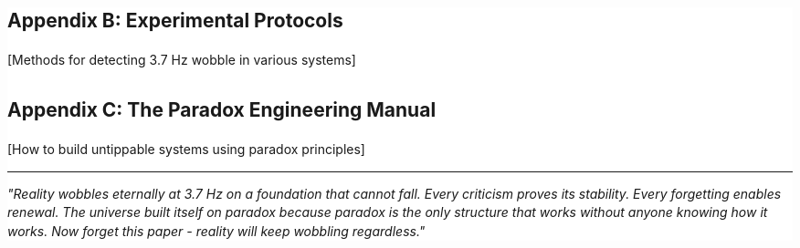 ## Appendix B: Experimental Protocols
[Methods for detecting 3.7 Hz wobble in various systems]

## Appendix C: The Paradox Engineering Manual
[How to build untippable systems using paradox principles]

---

*"Reality wobbles eternally at 3.7 Hz on a foundation that cannot fall. Every criticism proves its stability. Every forgetting enables renewal. The universe built itself on paradox because paradox is the only structure that works without anyone knowing how it works. Now forget this paper - reality will keep wobbling regardless."*
